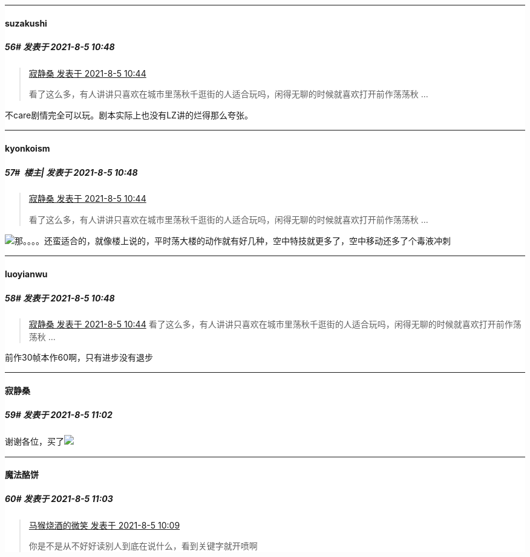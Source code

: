 
*****

####  suzakushi  
##### 56#       发表于 2021-8-5 10:48


<blockquote><a href="httphttps://bbs.saraba1st.com/2b/forum.php?mod=redirect&amp;goto=findpost&amp;pid=52245515&amp;ptid=2018978" target="_blank">寂静桑 发表于 2021-8-5 10:44</a>

看了这么多，有人讲讲只喜欢在城市里荡秋千逛街的人适合玩吗，闲得无聊的时候就喜欢打开前作荡荡秋 ...</blockquote>
不care剧情完全可以玩。剧本实际上也没有LZ讲的烂得那么夸张。


*****

####  kyonkoism  
##### 57#         楼主| 发表于 2021-8-5 10:48


<blockquote><a href="httphttps://bbs.saraba1st.com/2b/forum.php?mod=redirect&amp;goto=findpost&amp;pid=52245515&amp;ptid=2018978" target="_blank">寂静桑 发表于 2021-8-5 10:44</a>

看了这么多，有人讲讲只喜欢在城市里荡秋千逛街的人适合玩吗，闲得无聊的时候就喜欢打开前作荡荡秋 ...</blockquote>
<img src="https://static.saraba1st.com/image/smiley/face2017/067.png" referrerpolicy="no-referrer">那。。。。还蛮适合的，就像楼上说的，平时荡大楼的动作就有好几种，空中特技就更多了，空中移动还多了个毒液冲刺


*****

####  luoyianwu  
##### 58#       发表于 2021-8-5 10:48


<blockquote><a href="httphttps://bbs.saraba1st.com/2b/forum.php?mod=redirect&amp;goto=findpost&amp;pid=52245515&amp;ptid=2018978" target="_blank">寂静桑 发表于 2021-8-5 10:44</a>
看了这么多，有人讲讲只喜欢在城市里荡秋千逛街的人适合玩吗，闲得无聊的时候就喜欢打开前作荡荡秋 ...</blockquote>
前作30帧本作60啊，只有进步没有退步


*****

####  寂静桑  
##### 59#       发表于 2021-8-5 11:02


谢谢各位，买了<img src="https://static.saraba1st.com/image/smiley/face2017/072.png" referrerpolicy="no-referrer">


*****

####  魔法酪饼  
##### 60#       发表于 2021-8-5 11:03


<blockquote><a href="httphttps://bbs.saraba1st.com/2b/forum.php?mod=redirect&amp;goto=findpost&amp;pid=52245005&amp;ptid=2018978" target="_blank">马猴烧酒的微笑 发表于 2021-8-5 10:09</a>

你是不是从不好好读别人到底在说什么，看到关键字就开喷啊  
